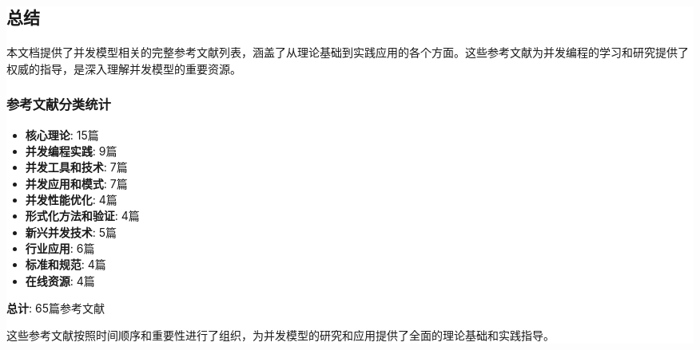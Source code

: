## 总结

本文档提供了并发模型相关的完整参考文献列表，涵盖了从理论基础到实践应用的各个方面。这些参考文献为并发编程的学习和研究提供了权威的指导，是深入理解并发模型的重要资源。

### 参考文献分类统计

- **核心理论**: 15篇
- **并发编程实践**: 9篇
- **并发工具和技术**: 7篇
- **并发应用和模式**: 7篇
- **并发性能优化**: 4篇
- **形式化方法和验证**: 4篇
- **新兴并发技术**: 5篇
- **行业应用**: 6篇
- **标准和规范**: 4篇
- **在线资源**: 4篇

**总计**: 65篇参考文献

这些参考文献按照时间顺序和重要性进行了组织，为并发模型的研究和应用提供了全面的理论基础和实践指导。
